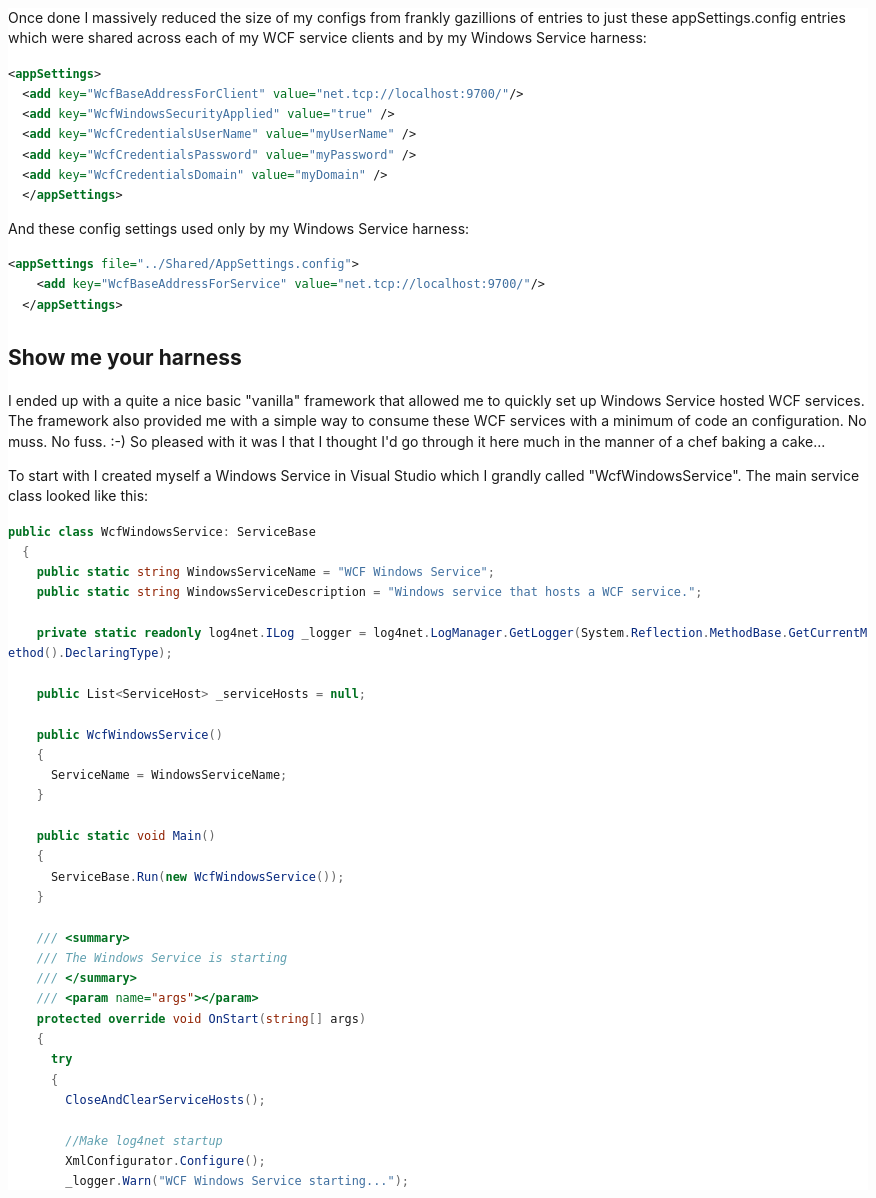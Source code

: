 Once done I massively reduced the size of my configs from frankly gazillions of entries to just these appSettings.config entries which were shared across each of my WCF service clients and by my Windows Service harness:

```xml
<appSettings>
  <add key="WcfBaseAddressForClient" value="net.tcp://localhost:9700/"/>
  <add key="WcfWindowsSecurityApplied" value="true" />
  <add key="WcfCredentialsUserName" value="myUserName" />
  <add key="WcfCredentialsPassword" value="myPassword" />
  <add key="WcfCredentialsDomain" value="myDomain" />
  </appSettings>
```

And these config settings used only by my Windows Service harness:

```xml
<appSettings file="../Shared/AppSettings.config">
    <add key="WcfBaseAddressForService" value="net.tcp://localhost:9700/"/>
  </appSettings>
```

## Show me your harness

I ended up with a quite a nice basic "vanilla" framework that allowed me to quickly set up Windows Service hosted WCF services. The framework also provided me with a simple way to consume these WCF services with a minimum of code an configuration. No muss. No fuss. :-) So pleased with it was I that I thought I'd go through it here much in the manner of a chef baking a cake...

To start with I created myself a Windows Service in Visual Studio which I grandly called "WcfWindowsService". The main service class looked like this:

```cs
public class WcfWindowsService: ServiceBase
  {
    public static string WindowsServiceName = "WCF Windows Service";
    public static string WindowsServiceDescription = "Windows service that hosts a WCF service.";
    
    private static readonly log4net.ILog _logger = log4net.LogManager.GetLogger(System.Reflection.MethodBase.GetCurrentMethod().DeclaringType);

    public List<ServiceHost> _serviceHosts = null;

    public WcfWindowsService()
    {
      ServiceName = WindowsServiceName;
    }

    public static void Main()
    {
      ServiceBase.Run(new WcfWindowsService());
    }

    /// <summary>
    /// The Windows Service is starting
    /// </summary>
    /// <param name="args"></param>
    protected override void OnStart(string[] args)
    {
      try
      {
        CloseAndClearServiceHosts();

        //Make log4net startup
        XmlConfigurator.Configure();
        _logger.Warn("WCF Windows Service starting...");
```